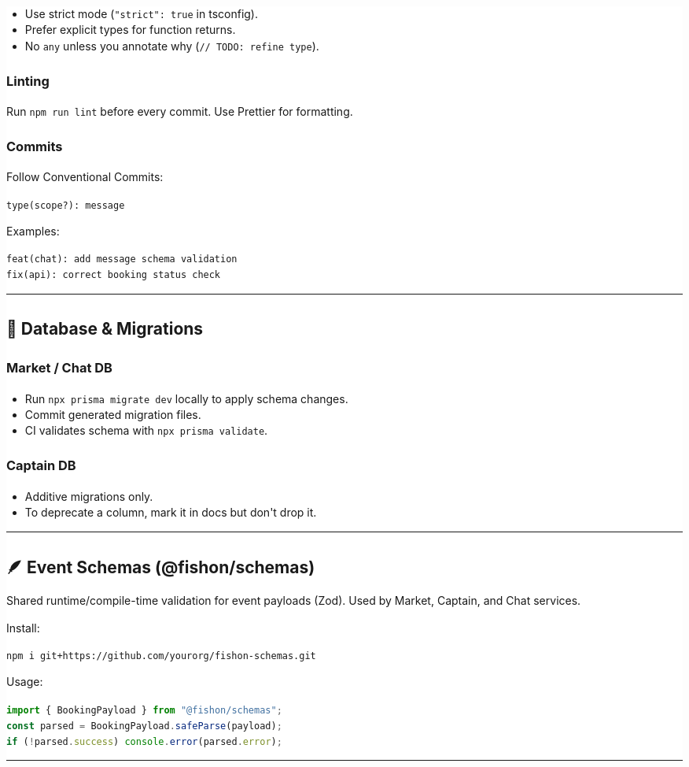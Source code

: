 - Use strict mode (`"strict": true` in tsconfig).
- Prefer explicit types for function returns.
- No `any` unless you annotate why (`// TODO: refine type`).

### Linting

Run `npm run lint` before every commit.
Use Prettier for formatting.

### Commits

Follow Conventional Commits:

```text
type(scope?): message
```

Examples:

```text
feat(chat): add message schema validation
fix(api): correct booking status check
```

---

## 🧩 Database & Migrations

### Market / Chat DB

- Run `npx prisma migrate dev` locally to apply schema changes.
- Commit generated migration files.
- CI validates schema with `npx prisma validate`.

### Captain DB

- Additive migrations only.
- To deprecate a column, mark it in docs but don't drop it.

---

## 🪶 Event Schemas (@fishon/schemas)

Shared runtime/compile-time validation for event payloads (Zod).
Used by Market, Captain, and Chat services.

Install:

```bash
npm i git+https://github.com/yourorg/fishon-schemas.git
```

Usage:

```typescript
import { BookingPayload } from "@fishon/schemas";
const parsed = BookingPayload.safeParse(payload);
if (!parsed.success) console.error(parsed.error);
```

---